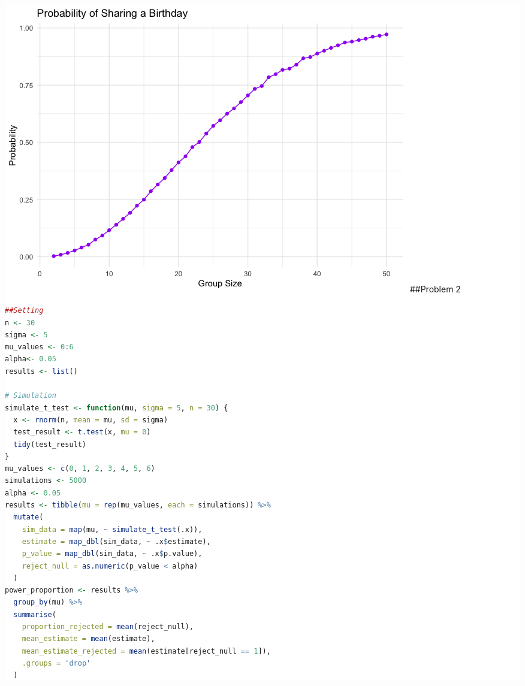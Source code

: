 ![](p8105_hw5_aw3621_files/figure-gfm/unnamed-chunk-2-1.png)
\##Problem 2

``` r
##Setting
n <- 30
sigma <- 5
mu_values <- 0:6
alpha<- 0.05
results <- list()

# Simulation 
simulate_t_test <- function(mu, sigma = 5, n = 30) {
  x <- rnorm(n, mean = mu, sd = sigma)
  test_result <- t.test(x, mu = 0)
  tidy(test_result)
}
mu_values <- c(0, 1, 2, 3, 4, 5, 6)
simulations <- 5000
alpha <- 0.05
results <- tibble(mu = rep(mu_values, each = simulations)) %>%
  mutate(
    sim_data = map(mu, ~ simulate_t_test(.x)),
    estimate = map_dbl(sim_data, ~ .x$estimate),
    p_value = map_dbl(sim_data, ~ .x$p.value),
    reject_null = as.numeric(p_value < alpha)
  )
power_proportion <- results %>%
  group_by(mu) %>%
  summarise(
    proportion_rejected = mean(reject_null),
    mean_estimate = mean(estimate),
    mean_estimate_rejected = mean(estimate[reject_null == 1]),
    .groups = 'drop'
  )
```
